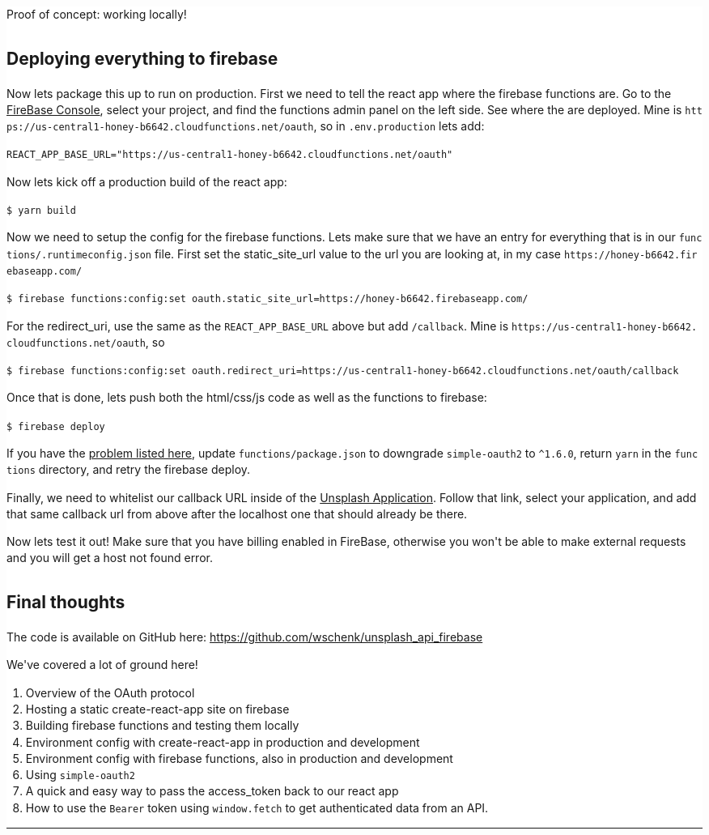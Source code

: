 Proof of concept: working locally!

## Deploying everything to firebase

Now lets package this up to run on production.  First we need to tell the react app where the firebase functions are.  Go to the [FireBase Console](https://console.firebase.google.com), select your project, and find the functions admin panel on the left side.  See where the are deployed.  Mine is `https://us-central1-honey-b6642.cloudfunctions.net/oauth`, so in `.env.production` lets add:

```
REACT_APP_BASE_URL="https://us-central1-honey-b6642.cloudfunctions.net/oauth"
```

Now lets kick off a production build of the react app:

```bash
$ yarn build
```

Now we need to setup the config for the firebase functions.  Lets make sure that we have an entry for everything that is in our `functions/.runtimeconfig.json` file.  First set the static_site_url value to the url you are looking at, in my case `https://honey-b6642.firebaseapp.com/`

```bash
$ firebase functions:config:set oauth.static_site_url=https://honey-b6642.firebaseapp.com/
```

For the redirect_uri, use the same as the `REACT_APP_BASE_URL` above but add `/callback`.  Mine is `https://us-central1-honey-b6642.cloudfunctions.net/oauth`, so

```bash
$ firebase functions:config:set oauth.redirect_uri=https://us-central1-honey-b6642.cloudfunctions.net/oauth/callback
```

Once that is done, lets push both the html/css/js code as well as the functions to firebase:

```bash
$ firebase deploy
```

If you have the [problem listed here](https://github.com/firebase/firebase-tools/issues/775), update `functions/package.json` to downgrade `simple-oauth2` to `^1.6.0`, return `yarn` in the `functions` directory, and retry the firebase deploy.

Finally, we need to whitelist our callback URL inside of the [Unsplash Application](https://unsplash.com/oauth/applications).  Follow that link, select your application, and add that same callback url from above after the localhost one that should already be there.

Now lets test it out!  Make sure that you have billing enabled in FireBase, otherwise you won't be able to make external requests and you will get a host not found error.

## Final thoughts

The code is available on GitHub here:  https://github.com/wschenk/unsplash_api_firebase

We've covered a lot of ground here!

1. Overview of the OAuth protocol
2. Hosting a static create-react-app site on firebase
3. Building firebase functions and testing them locally
4. Environment config with create-react-app in production and development
5. Environment config with firebase functions, also in production and development
6. Using `simple-oauth2`
7. A quick and easy way to pass the access_token back to our react app
8. How to use the `Bearer` token using `window.fetch` to get authenticated data from an API.

---